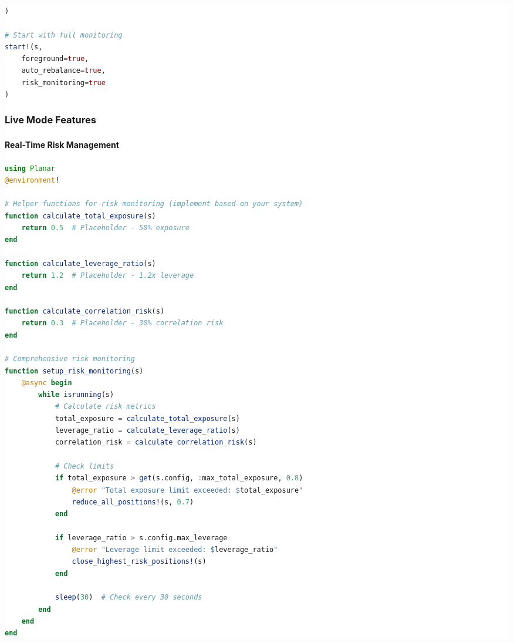 ```julia
)

# Start with full monitoring
start!(s, 
    foreground=true,
    auto_rebalance=true,
    risk_monitoring=true
)
```

### Live Mode Features

#### Real-Time Risk Management

```julia
using Planar
@environment!

# Helper functions for risk monitoring (implement based on your system)
function calculate_total_exposure(s)
    return 0.5  # Placeholder - 50% exposure
end

function calculate_leverage_ratio(s)
    return 1.2  # Placeholder - 1.2x leverage
end

function calculate_correlation_risk(s)
    return 0.3  # Placeholder - 30% correlation risk
end

# Comprehensive risk monitoring
function setup_risk_monitoring(s)
    @async begin
        while isrunning(s)
            # Calculate risk metrics
            total_exposure = calculate_total_exposure(s)
            leverage_ratio = calculate_leverage_ratio(s)
            correlation_risk = calculate_correlation_risk(s)
            
            # Check limits
            if total_exposure > get(s.config, :max_total_exposure, 0.8)
                @error "Total exposure limit exceeded: $total_exposure"
                reduce_all_positions!(s, 0.7)
            end
            
            if leverage_ratio > s.config.max_leverage
                @error "Leverage limit exceeded: $leverage_ratio"
                close_highest_risk_positions!(s)
            end
            
            sleep(30)  # Check every 30 seconds
        end
    end
end
```
